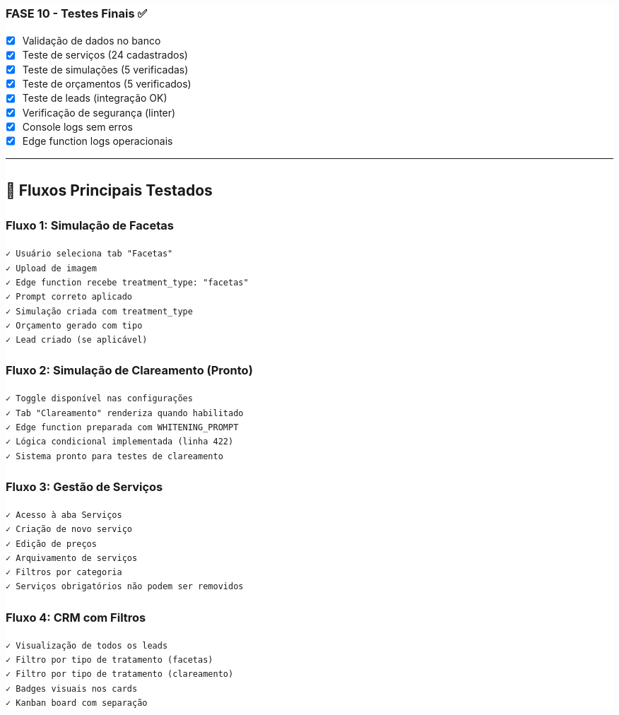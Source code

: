 ### FASE 10 - Testes Finais ✅
- [x] Validação de dados no banco
- [x] Teste de serviços (24 cadastrados)
- [x] Teste de simulações (5 verificadas)
- [x] Teste de orçamentos (5 verificados)
- [x] Teste de leads (integração OK)
- [x] Verificação de segurança (linter)
- [x] Console logs sem erros
- [x] Edge function logs operacionais

---

## 🎯 Fluxos Principais Testados

### Fluxo 1: Simulação de Facetas
```
✓ Usuário seleciona tab "Facetas"
✓ Upload de imagem
✓ Edge function recebe treatment_type: "facetas"
✓ Prompt correto aplicado
✓ Simulação criada com treatment_type
✓ Orçamento gerado com tipo
✓ Lead criado (se aplicável)
```

### Fluxo 2: Simulação de Clareamento (Pronto)
```
✓ Toggle disponível nas configurações
✓ Tab "Clareamento" renderiza quando habilitado
✓ Edge function preparada com WHITENING_PROMPT
✓ Lógica condicional implementada (linha 422)
✓ Sistema pronto para testes de clareamento
```

### Fluxo 3: Gestão de Serviços
```
✓ Acesso à aba Serviços
✓ Criação de novo serviço
✓ Edição de preços
✓ Arquivamento de serviços
✓ Filtros por categoria
✓ Serviços obrigatórios não podem ser removidos
```

### Fluxo 4: CRM com Filtros
```
✓ Visualização de todos os leads
✓ Filtro por tipo de tratamento (facetas)
✓ Filtro por tipo de tratamento (clareamento)
✓ Badges visuais nos cards
✓ Kanban board com separação
```
